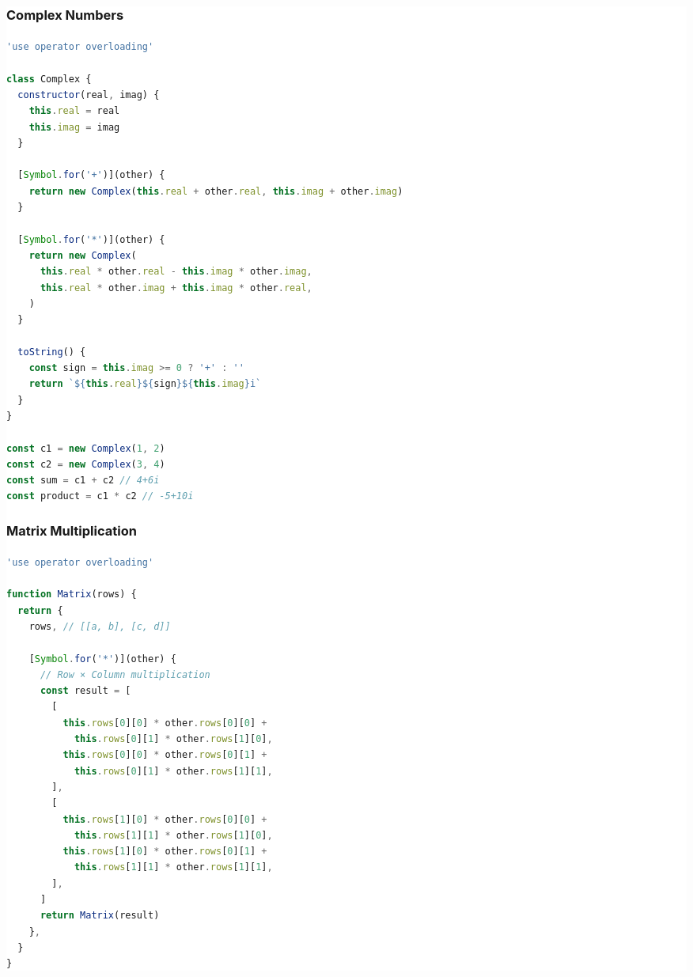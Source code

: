 ### Complex Numbers

```javascript
'use operator overloading'

class Complex {
  constructor(real, imag) {
    this.real = real
    this.imag = imag
  }

  [Symbol.for('+')](other) {
    return new Complex(this.real + other.real, this.imag + other.imag)
  }

  [Symbol.for('*')](other) {
    return new Complex(
      this.real * other.real - this.imag * other.imag,
      this.real * other.imag + this.imag * other.real,
    )
  }

  toString() {
    const sign = this.imag >= 0 ? '+' : ''
    return `${this.real}${sign}${this.imag}i`
  }
}

const c1 = new Complex(1, 2)
const c2 = new Complex(3, 4)
const sum = c1 + c2 // 4+6i
const product = c1 * c2 // -5+10i
```

### Matrix Multiplication

```javascript
'use operator overloading'

function Matrix(rows) {
  return {
    rows, // [[a, b], [c, d]]

    [Symbol.for('*')](other) {
      // Row × Column multiplication
      const result = [
        [
          this.rows[0][0] * other.rows[0][0] +
            this.rows[0][1] * other.rows[1][0],
          this.rows[0][0] * other.rows[0][1] +
            this.rows[0][1] * other.rows[1][1],
        ],
        [
          this.rows[1][0] * other.rows[0][0] +
            this.rows[1][1] * other.rows[1][0],
          this.rows[1][0] * other.rows[0][1] +
            this.rows[1][1] * other.rows[1][1],
        ],
      ]
      return Matrix(result)
    },
  }
}

```